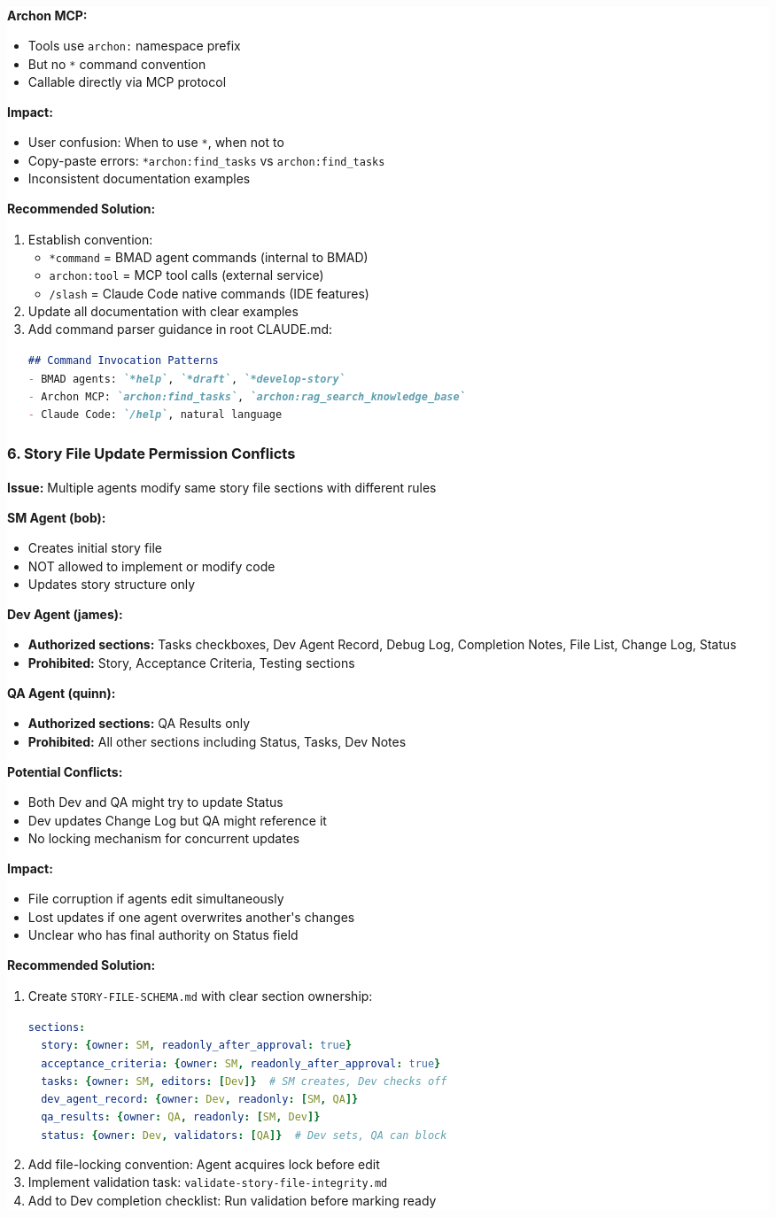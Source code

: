 **Archon MCP:**
- Tools use `archon:` namespace prefix
- But no `*` command convention
- Callable directly via MCP protocol

**Impact:**
- User confusion: When to use `*`, when not to
- Copy-paste errors: `*archon:find_tasks` vs `archon:find_tasks`
- Inconsistent documentation examples

**Recommended Solution:**
1. Establish convention:
   - `*command` = BMAD agent commands (internal to BMAD)
   - `archon:tool` = MCP tool calls (external service)
   - `/slash` = Claude Code native commands (IDE features)
2. Update all documentation with clear examples
3. Add command parser guidance in root CLAUDE.md:
   ```markdown
   ## Command Invocation Patterns
   - BMAD agents: `*help`, `*draft`, `*develop-story`
   - Archon MCP: `archon:find_tasks`, `archon:rag_search_knowledge_base`
   - Claude Code: `/help`, natural language
   ```

### 6. Story File Update Permission Conflicts

**Issue:** Multiple agents modify same story file sections with different rules

**SM Agent (bob):**
- Creates initial story file
- NOT allowed to implement or modify code
- Updates story structure only

**Dev Agent (james):**
- **Authorized sections:** Tasks checkboxes, Dev Agent Record, Debug Log, Completion Notes, File List, Change Log, Status
- **Prohibited:** Story, Acceptance Criteria, Testing sections

**QA Agent (quinn):**
- **Authorized sections:** QA Results only
- **Prohibited:** All other sections including Status, Tasks, Dev Notes

**Potential Conflicts:**
- Both Dev and QA might try to update Status
- Dev updates Change Log but QA might reference it
- No locking mechanism for concurrent updates

**Impact:**
- File corruption if agents edit simultaneously
- Lost updates if one agent overwrites another's changes
- Unclear who has final authority on Status field

**Recommended Solution:**
1. Create `STORY-FILE-SCHEMA.md` with clear section ownership:
   ```yaml
   sections:
     story: {owner: SM, readonly_after_approval: true}
     acceptance_criteria: {owner: SM, readonly_after_approval: true}
     tasks: {owner: SM, editors: [Dev]}  # SM creates, Dev checks off
     dev_agent_record: {owner: Dev, readonly: [SM, QA]}
     qa_results: {owner: QA, readonly: [SM, Dev]}
     status: {owner: Dev, validators: [QA]}  # Dev sets, QA can block
   ```
2. Add file-locking convention: Agent acquires lock before edit
3. Implement validation task: `validate-story-file-integrity.md`
4. Add to Dev completion checklist: Run validation before marking ready
